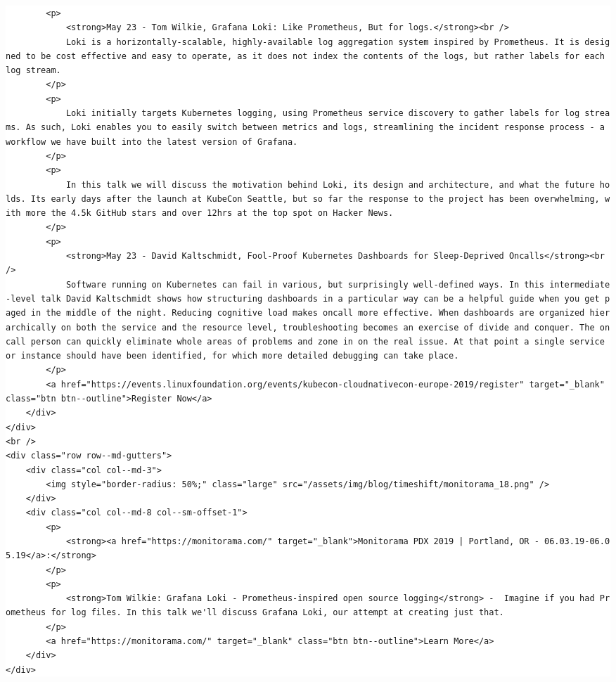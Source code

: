 			<p>
				<strong>May 23 - Tom Wilkie, Grafana Loki: Like Prometheus, But for logs.</strong><br />
				Loki is a horizontally-scalable, highly-available log aggregation system inspired by Prometheus. It is designed to be cost effective and easy to operate, as it does not index the contents of the logs, but rather labels for each log stream.
			</p>
			<p>
				Loki initially targets Kubernetes logging, using Prometheus service discovery to gather labels for log streams. As such, Loki enables you to easily switch between metrics and logs, streamlining the incident response process - a workflow we have built into the latest version of Grafana.
			</p>
			<p>
				In this talk we will discuss the motivation behind Loki, its design and architecture, and what the future holds. Its early days after the launch at KubeCon Seattle, but so far the response to the project has been overwhelming, with more the 4.5k GitHub stars and over 12hrs at the top spot on Hacker News.
			</p>
			<p>
				<strong>May 23 - David Kaltschmidt, Fool-Proof Kubernetes Dashboards for Sleep-Deprived Oncalls</strong><br />
				Software running on Kubernetes can fail in various, but surprisingly well-defined ways. In this intermediate-level talk David Kaltschmidt shows how structuring dashboards in a particular way can be a helpful guide when you get paged in the middle of the night. Reducing cognitive load makes oncall more effective. When dashboards are organized hierarchically on both the service and the resource level, troubleshooting becomes an exercise of divide and conquer. The oncall person can quickly eliminate whole areas of problems and zone in on the real issue. At that point a single service or instance should have been identified, for which more detailed debugging can take place.
			</p>
			<a href="https://events.linuxfoundation.org/events/kubecon-cloudnativecon-europe-2019/register" target="_blank" class="btn btn--outline">Register Now</a>
		</div>
	</div>
	<br />
	<div class="row row--md-gutters">
		<div class="col col--md-3">
			<img style="border-radius: 50%;" class="large" src="/assets/img/blog/timeshift/monitorama_18.png" />
		</div>
		<div class="col col--md-8 col--sm-offset-1">
			<p>
				<strong><a href="https://monitorama.com/" target="_blank">Monitorama PDX 2019 | Portland, OR - 06.03.19-06.05.19</a>:</strong>
			</p>
			<p>
				<strong>Tom Wilkie: Grafana Loki - Prometheus-inspired open source logging</strong> -  Imagine if you had Prometheus for log files. In this talk we'll discuss Grafana Loki, our attempt at creating just that.
			</p>
			<a href="https://monitorama.com/" target="_blank" class="btn btn--outline">Learn More</a>
		</div>
	</div>
</div>
